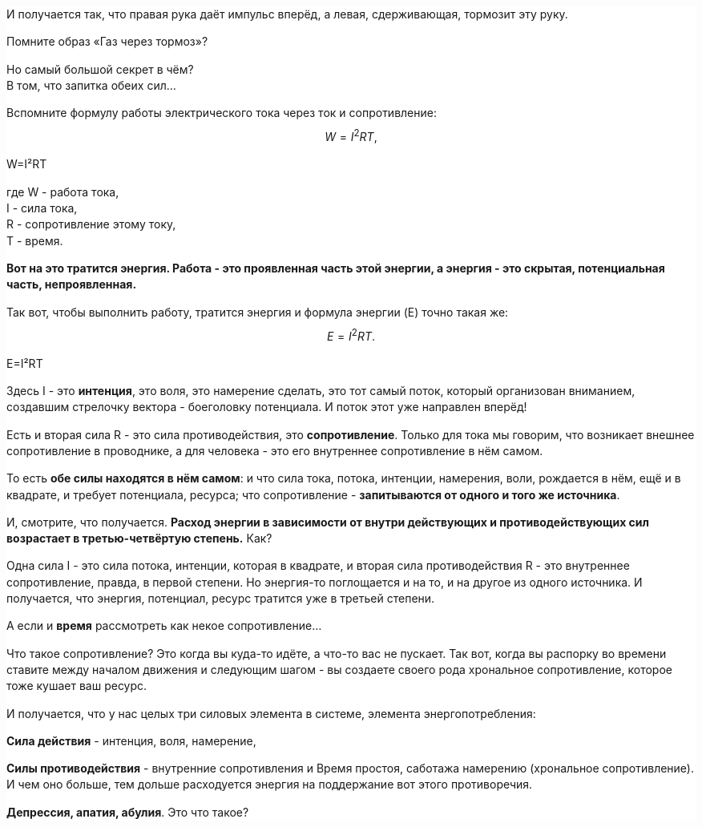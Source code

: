 И получается так, что правая рука даёт импульс вперёд, а левая, сдерживающая, тормозит эту руку. 

Помните образ «Газ через тормоз»?

Но самый большой секрет в чём?  
В том, что запитка обеих сил…  

Вспомните формулу работы электрического тока через ток и сопротивление:
$$W=I^2RT,$$

W=I²RT

где W - работа тока,  
I - сила тока,  
R - сопротивление этому току,  
T - время.  

**Вот на это тратится энергия. Работа - это проявленная часть этой энергии, а энергия - это скрытая, потенциальная часть, непроявленная.**

Так вот, чтобы выполнить работу, тратится энергия и формула энергии (E) точно такая же:
$$E = I^2RT.$$

E=I²RT

Здесь I - это **интенция**, это воля, это намерение сделать, это тот самый поток, который организован вниманием, создавшим стрелочку вектора - боеголовку потенциала. И поток этот уже направлен вперёд!

Есть и вторая сила R - это сила противодействия, это **сопротивление**. Только для тока мы говорим, что возникает внешнее сопротивление в проводнике, а для человека - это его внутреннее сопротивление в нём самом. 

То есть **обе силы находятся в нём самом**: и что сила тока, потока, интенции, намерения, воли, рождается в нём, ещё и в квадрате, и требует потенциала, ресурса; что сопротивление - **запитываются от одного и того же источника**.

И, смотрите, что получается. **Расход энергии в зависимости от внутри действующих и противодействующих сил возрастает в третью-четвёртую степень.** Как? 

Одна сила I - это сила потока, интенции, которая в квадрате, и вторая сила противодействия R - это внутреннее сопротивление, правда, в первой степени. Но энергия-то поглощается и на то, и на другое из одного источника. И получается, что энергия, потенциал, ресурс тратится уже в третьей степени. 

А если и **время** рассмотреть как некое сопротивление… 

Что такое сопротивление? Это когда вы куда-то идёте, а что-то вас не пускает. Так вот, когда вы распорку во времени ставите между началом движения и следующим шагом - вы создаете своего рода хрональное сопротивление, которое тоже кушает ваш ресурс.

И получается, что у нас целых три силовых элемента в системе, элемента энергопотребления: 

**Сила действия** - интенция, воля, намерение,

**Силы противодействия** - внутренние сопротивления и Время простоя, саботажа намерению (хрональное сопротивление). И чем оно больше, тем дольше расходуется энергия на поддержание вот этого противоречия.

**Депрессия, апатия, абулия**. Это что такое? 
